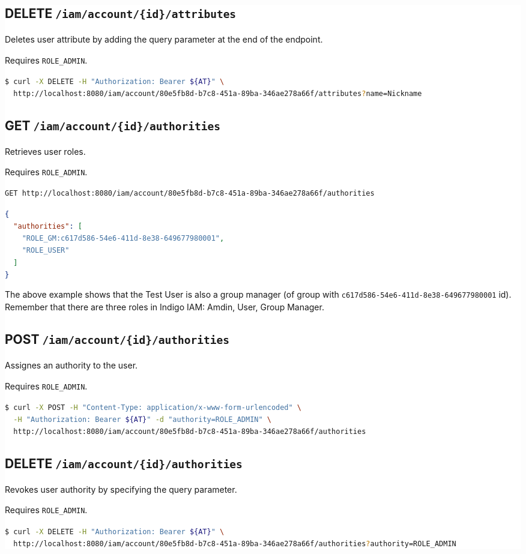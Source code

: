 ## DELETE `/iam/account/{id}/attributes`

Deletes user attribute by adding the query parameter at the end of the endpoint.

Requires `ROLE_ADMIN`.

```bash
$ curl -X DELETE -H "Authorization: Bearer ${AT}" \
  http://localhost:8080/iam/account/80e5fb8d-b7c8-451a-89ba-346ae278a66f/attributes?name=Nickname
```

## GET `/iam/account/{id}/authorities`

Retrieves user roles.

Requires `ROLE_ADMIN`.

    GET http://localhost:8080/iam/account/80e5fb8d-b7c8-451a-89ba-346ae278a66f/authorities

```json
{
  "authorities": [
    "ROLE_GM:c617d586-54e6-411d-8e38-649677980001",
    "ROLE_USER"
  ]
}
```

The above example shows that the Test User is also a group manager (of group with ```c617d586-54e6-411d-8e38-649677980001``` id). 
Remember that there are three roles in Indigo IAM: Amdin, User, Group Manager.

## POST `/iam/account/{id}/authorities`

Assignes an authority to the user.

Requires `ROLE_ADMIN`.

```bash
$ curl -X POST -H "Content-Type: application/x-www-form-urlencoded" \
  -H "Authorization: Bearer ${AT}" -d "authority=ROLE_ADMIN" \
  http://localhost:8080/iam/account/80e5fb8d-b7c8-451a-89ba-346ae278a66f/authorities
```

## DELETE `/iam/account/{id}/authorities`

Revokes user authority by specifying the query parameter.

Requires `ROLE_ADMIN`.

```bash
$ curl -X DELETE -H "Authorization: Bearer ${AT}" \
  http://localhost:8080/iam/account/80e5fb8d-b7c8-451a-89ba-346ae278a66f/authorities?authority=ROLE_ADMIN
```
